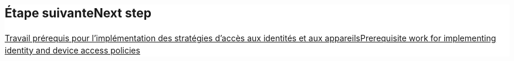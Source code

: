 ## <a name="next-step"></a><span data-ttu-id="1cfd8-286">Étape suivante</span><span class="sxs-lookup"><span data-stu-id="1cfd8-286">Next step</span></span>

[<span data-ttu-id="1cfd8-287">Travail prérequis pour l’implémentation des stratégies d’accès aux identités et aux appareils</span><span class="sxs-lookup"><span data-stu-id="1cfd8-287">Prerequisite work for implementing identity and device access policies</span></span>](identity-access-prerequisites.md)